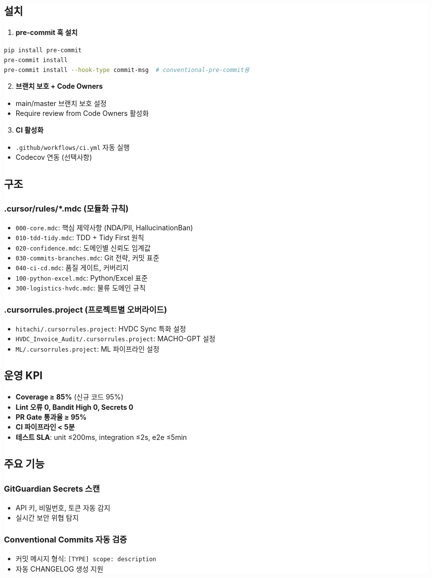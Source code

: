 ## 설치

1) **pre-commit 훅 설치**
```bash
pip install pre-commit
pre-commit install
pre-commit install --hook-type commit-msg  # conventional-pre-commit용
```

2) **브랜치 보호 + Code Owners**
- main/master 브랜치 보호 설정
- Require review from Code Owners 활성화

3) **CI 활성화**
- `.github/workflows/ci.yml` 자동 실행
- Codecov 연동 (선택사항)

## 구조

### .cursor/rules/*.mdc (모듈화 규칙)
- `000-core.mdc`: 핵심 제약사항 (NDA/PII, HallucinationBan)
- `010-tdd-tidy.mdc`: TDD + Tidy First 원칙
- `020-confidence.mdc`: 도메인별 신뢰도 임계값
- `030-commits-branches.mdc`: Git 전략, 커밋 표준
- `040-ci-cd.mdc`: 품질 게이트, 커버리지
- `100-python-excel.mdc`: Python/Excel 표준
- `300-logistics-hvdc.mdc`: 물류 도메인 규칙

### .cursorrules.project (프로젝트별 오버라이드)
- `hitachi/.cursorrules.project`: HVDC Sync 특화 설정
- `HVDC_Invoice_Audit/.cursorrules.project`: MACHO-GPT 설정
- `ML/.cursorrules.project`: ML 파이프라인 설정

## 운영 KPI

- **Coverage ≥ 85%** (신규 코드 95%)
- **Lint 오류 0, Bandit High 0, Secrets 0**
- **PR Gate 통과율 ≥ 95%**
- **CI 파이프라인 < 5분**
- **테스트 SLA**: unit ≤200ms, integration ≤2s, e2e ≤5min

## 주요 기능

### GitGuardian Secrets 스캔
- API 키, 비밀번호, 토큰 자동 감지
- 실시간 보안 위협 탐지

### Conventional Commits 자동 검증
- 커밋 메시지 형식: `[TYPE] scope: description`
- 자동 CHANGELOG 생성 지원
